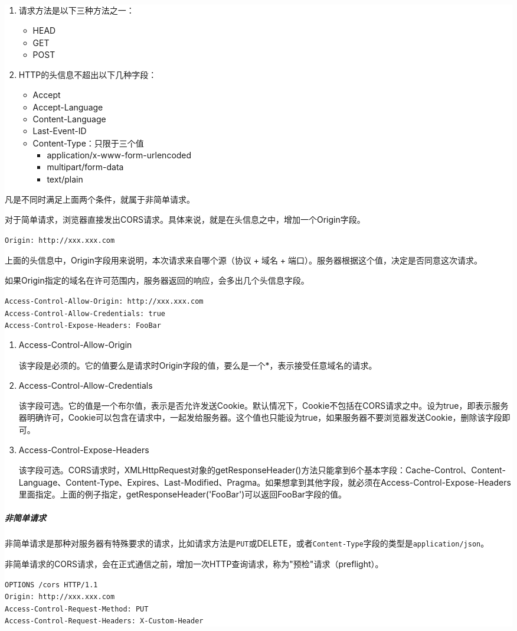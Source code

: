 1. 请求方法是以下三种方法之一：

   - HEAD
   - GET
   - POST

2. HTTP的头信息不超出以下几种字段：

   - Accept
   - Accept-Language
   - Content-Language
   - Last-Event-ID
   - Content-Type：只限于三个值
     - application/x-www-form-urlencoded
     - multipart/form-data
     - text/plain

凡是不同时满足上面两个条件，就属于非简单请求。

对于简单请求，浏览器直接发出CORS请求。具体来说，就是在头信息之中，增加一个Origin字段。

```text
Origin: http://xxx.xxx.com
```

上面的头信息中，Origin字段用来说明，本次请求来自哪个源（协议 + 域名 + 端口）。服务器根据这个值，决定是否同意这次请求。

如果Origin指定的域名在许可范围内，服务器返回的响应，会多出几个头信息字段。

```text
Access-Control-Allow-Origin: http://xxx.xxx.com
Access-Control-Allow-Credentials: true
Access-Control-Expose-Headers: FooBar
```

1. Access-Control-Allow-Origin

    该字段是必须的。它的值要么是请求时Origin字段的值，要么是一个*，表示接受任意域名的请求。

2. Access-Control-Allow-Credentials

    该字段可选。它的值是一个布尔值，表示是否允许发送Cookie。默认情况下，Cookie不包括在CORS请求之中。设为true，即表示服务器明确许可，Cookie可以包含在请求中，一起发给服务器。这个值也只能设为true，如果服务器不要浏览器发送Cookie，删除该字段即可。

3. Access-Control-Expose-Headers

    该字段可选。CORS请求时，XMLHttpRequest对象的getResponseHeader()方法只能拿到6个基本字段：Cache-Control、Content-Language、Content-Type、Expires、Last-Modified、Pragma。如果想拿到其他字段，就必须在Access-Control-Expose-Headers里面指定。上面的例子指定，getResponseHeader('FooBar')可以返回FooBar字段的值。

##### 非简单请求

非简单请求是那种对服务器有特殊要求的请求，比如请求方法是`PUT`或DELETE，或者`Content-Type`字段的类型是`application/json`。

非简单请求的CORS请求，会在正式通信之前，增加一次HTTP查询请求，称为"预检"请求（preflight）。

```text
OPTIONS /cors HTTP/1.1
Origin: http://xxx.xxx.com
Access-Control-Request-Method: PUT
Access-Control-Request-Headers: X-Custom-Header
```
